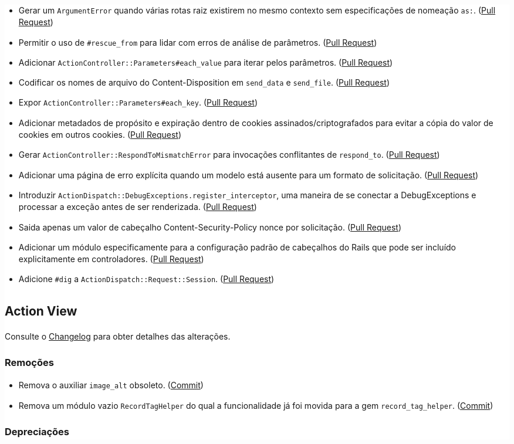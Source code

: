 *   Gerar um `ArgumentError` quando várias rotas raiz existirem no mesmo contexto
    sem especificações de nomeação `as:`.
    ([Pull Request](https://github.com/rails/rails/pull/34494))

*   Permitir o uso de `#rescue_from` para lidar com erros de análise de parâmetros.
    ([Pull Request](https://github.com/rails/rails/pull/34341))

*   Adicionar `ActionController::Parameters#each_value` para iterar pelos parâmetros.
    ([Pull Request](https://github.com/rails/rails/pull/33979))

*   Codificar os nomes de arquivo do Content-Disposition em `send_data` e `send_file`.
    ([Pull Request](https://github.com/rails/rails/pull/33829))

*   Expor `ActionController::Parameters#each_key`.
    ([Pull Request](https://github.com/rails/rails/pull/33758))

*   Adicionar metadados de propósito e expiração dentro de cookies assinados/criptografados para evitar a cópia do valor
    de cookies em outros cookies.
    ([Pull Request](https://github.com/rails/rails/pull/32937))

*   Gerar `ActionController::RespondToMismatchError` para invocações conflitantes de `respond_to`.
    ([Pull Request](https://github.com/rails/rails/pull/33446))

*   Adicionar uma página de erro explícita quando um modelo está ausente para um formato de solicitação.
    ([Pull Request](https://github.com/rails/rails/pull/29286))

*   Introduzir `ActionDispatch::DebugExceptions.register_interceptor`, uma maneira de se conectar a
    DebugExceptions e processar a exceção antes de ser renderizada.
    ([Pull Request](https://github.com/rails/rails/pull/23868))

*   Saida apenas um valor de cabeçalho Content-Security-Policy nonce por solicitação.
    ([Pull Request](https://github.com/rails/rails/pull/32602))

*   Adicionar um módulo especificamente para a configuração padrão de cabeçalhos do Rails
    que pode ser incluído explicitamente em controladores.
    ([Pull Request](https://github.com/rails/rails/pull/32484))
*   Adicione `#dig` a `ActionDispatch::Request::Session`.
    ([Pull Request](https://github.com/rails/rails/pull/32446))

Action View
-----------

Consulte o [Changelog][action-view] para obter detalhes das alterações.

### Remoções

*   Remova o auxiliar `image_alt` obsoleto.
    ([Commit](https://github.com/rails/rails/commit/60c8a03c8d1e45e48fcb1055ba4c49ed3d5ff78f))

*   Remova um módulo vazio `RecordTagHelper` do qual a funcionalidade
    já foi movida para a gem `record_tag_helper`.
    ([Commit](https://github.com/rails/rails/commit/5c5ddd69b1e06fb6b2bcbb021e9b8dae17e7cb31))

### Depreciações


[railties]:       https://github.com/rails/rails/blob/6-0-stable/railties/CHANGELOG.md
[action-pack]:    https://github.com/rails/rails/blob/6-0-stable/actionpack/CHANGELOG.md
[action-view]:    https://github.com/rails/rails/blob/6-0-stable/actionview/CHANGELOG.md
[action-mailer]:  https://github.com/rails/rails/blob/6-0-stable/actionmailer/CHANGELOG.md
[action-cable]:   https://github.com/rails/rails/blob/6-0-stable/actioncable/CHANGELOG.md
[active-record]:  https://github.com/rails/rails/blob/6-0-stable/activerecord/CHANGELOG.md
[active-model]:   https://github.com/rails/rails/blob/6-0-stable/activemodel/CHANGELOG.md
[active-job]:     https://github.com/rails/rails/blob/6-0-stable/activejob/CHANGELOG.md
[guides]:         https://github.com/rails/rails/blob/6-0-stable/guides/CHANGELOG.md
[active-storage]: https://github.com/rails/rails/blob/6-0-stable/activestorage/CHANGELOG.md
[active-support]: https://github.com/rails/rails/blob/6-0-stable/activesupport/CHANGELOG.md